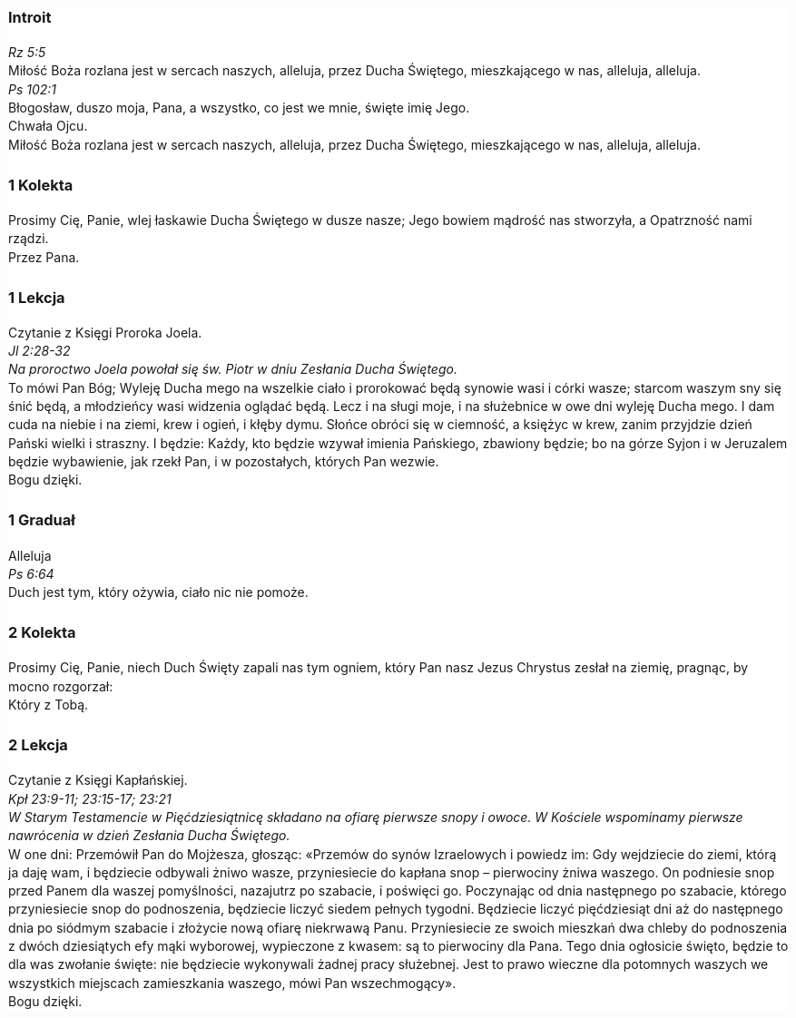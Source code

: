 
### Introit  
*Rz 5:5*  
Miłość Boża rozlana jest w sercach naszych, alleluja, przez Ducha Świętego, mieszkającego w nas, alleluja, alleluja.  
*Ps 102:1*  
Błogosław, duszo moja, Pana, a wszystko, co jest we mnie, święte imię Jego.  
Chwała Ojcu.  
Miłość Boża rozlana jest w sercach naszych, alleluja, przez Ducha Świętego, mieszkającego w nas, alleluja, alleluja.  


### 1 Kolekta  
Prosimy Cię, Panie, wlej łaskawie Ducha Świętego w dusze nasze; Jego bowiem mądrość nas stworzyła, a Opatrzność nami rządzi.  
Przez Pana.  


### 1 Lekcja  
Czytanie z Księgi Proroka Joela.  
*Jl 2:28-32*  
*Na proroctwo Joela powołał się św. Piotr w dniu Zesłania Ducha Świętego.*  
To mówi Pan Bóg; Wyleję Ducha mego na wszelkie ciało i prorokować będą synowie wasi i córki wasze; starcom waszym sny się śnić będą, a młodzieńcy wasi widzenia oglądać będą. Lecz i na sługi moje, i na służebnice w owe dni wyleję Ducha mego. I dam cuda na niebie i na ziemi, krew i ogień, i kłęby dymu. Słońce obróci się w ciemność, a księżyc w krew, zanim przyjdzie dzień Pański wielki i straszny. I będzie: Każdy, kto będzie wzywał imienia Pańskiego, zbawiony będzie; bo na górze Syjon i w Jeruzalem będzie wybawienie, jak rzekł Pan, i w pozostałych, których Pan wezwie.  
Bogu dzięki.  


### 1 Graduał  
Alleluja  
*Ps 6:64*  
Duch jest tym, który ożywia, ciało nic nie pomoże.  


### 2 Kolekta  
Prosimy Cię, Panie, niech Duch Święty zapali nas tym ogniem, który Pan nasz Jezus Chrystus zesłał na ziemię, pragnąc, by mocno rozgorzał:  
Który z Tobą.  


### 2 Lekcja  
Czytanie z Księgi Kapłańskiej.  
*Kpł 23:9-11; 23:15-17; 23:21*  
*W Starym Testamencie w Pięćdziesiątnicę składano na ofiarę pierwsze snopy i owoce. W Kościele wspominamy pierwsze nawrócenia w dzień Zesłania Ducha Świętego.*  
W one dni: Przemówił Pan do Mojżesza, głosząc: «Przemów do synów Izraelowych i powiedz im: Gdy wejdziecie do ziemi, którą ja daję wam, i będziecie odbywali żniwo wasze, przyniesiecie do kapłana snop – pierwociny żniwa waszego. On podniesie snop przed Panem dla waszej pomyślności, nazajutrz po szabacie, i poświęci go. Poczynając od dnia następnego po szabacie, którego przyniesiecie snop do podnoszenia, będziecie liczyć siedem pełnych tygodni. Będziecie liczyć pięćdziesiąt dni aż do następnego dnia po siódmym szabacie i złożycie nową ofiarę niekrwawą Panu. Przyniesiecie ze swoich mieszkań dwa chleby do podnoszenia z dwóch dziesiątych efy mąki wyborowej, wypieczone z kwasem: są to pierwociny dla Pana. Tego dnia ogłosicie święto, będzie to dla was zwołanie święte: nie będziecie wykonywali żadnej pracy służebnej. Jest to prawo wieczne dla potomnych waszych we wszystkich miejscach zamieszkania waszego, mówi Pan wszechmogący».  
Bogu dzięki.  
